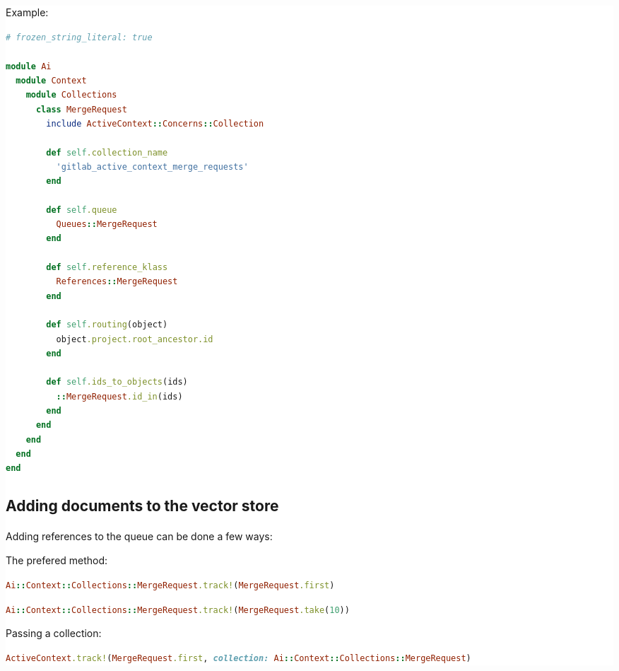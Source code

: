 Example:

```ruby
# frozen_string_literal: true

module Ai
  module Context
    module Collections
      class MergeRequest
        include ActiveContext::Concerns::Collection

        def self.collection_name
          'gitlab_active_context_merge_requests'
        end

        def self.queue
          Queues::MergeRequest
        end

        def self.reference_klass
          References::MergeRequest
        end

        def self.routing(object)
          object.project.root_ancestor.id
        end

        def self.ids_to_objects(ids)
          ::MergeRequest.id_in(ids)
        end
      end
    end
  end
end
```

## Adding documents to the vector store

Adding references to the queue can be done a few ways:

The prefered method:

```ruby
Ai::Context::Collections::MergeRequest.track!(MergeRequest.first)
```

```ruby
Ai::Context::Collections::MergeRequest.track!(MergeRequest.take(10))
```

Passing a collection:

```ruby
ActiveContext.track!(MergeRequest.first, collection: Ai::Context::Collections::MergeRequest)
```
